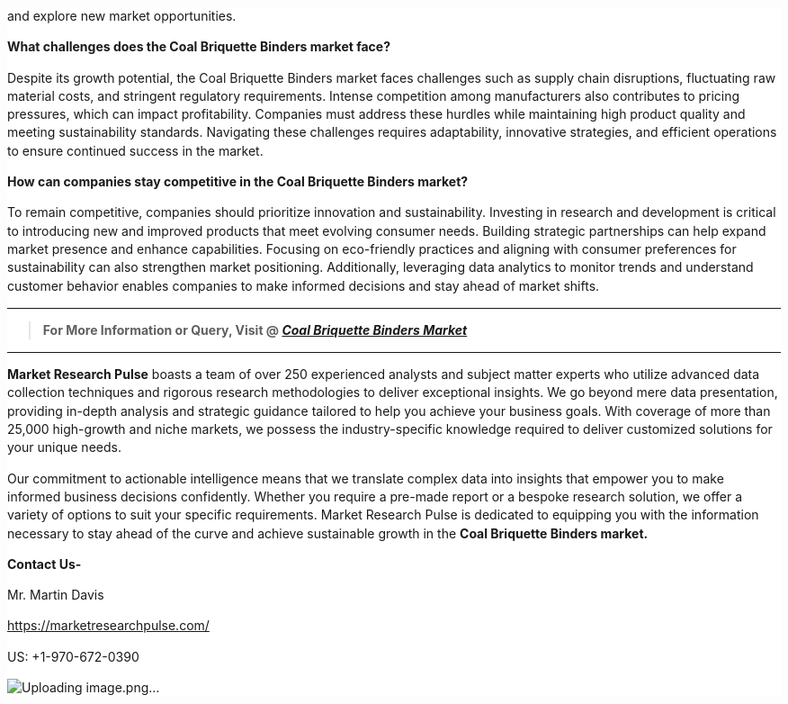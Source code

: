 and explore new market opportunities.</p><p><strong>What challenges does the Coal Briquette Binders market face?</strong></p><p>Despite its growth potential, the Coal Briquette Binders market faces challenges such as supply chain disruptions, fluctuating raw material costs, and stringent regulatory requirements. Intense competition among manufacturers also contributes to pricing pressures, which can impact profitability. Companies must address these hurdles while maintaining high product quality and meeting sustainability standards. Navigating these challenges requires adaptability, innovative strategies, and efficient operations to ensure continued success in the market.</p><p><strong>How can companies stay competitive in the Coal Briquette Binders market?</strong></p><p>To remain competitive, companies should prioritize innovation and sustainability. Investing in research and development is critical to introducing new and improved products that meet evolving consumer needs. Building strategic partnerships can help expand market presence and enhance capabilities. Focusing on eco-friendly practices and aligning with consumer preferences for sustainability can also strengthen market positioning. Additionally, leveraging data analytics to monitor trends and understand customer behavior enables companies to make informed decisions and stay ahead of market shifts.</p><hr /><blockquote><p><strong>For More Information or Query, Visit @&nbsp;<em><a href="https://marketresearchpulse.com/report/63679/coal-briquette-binders-market?utm_source=Linkedin&utm_medium=029">Coal Briquette Binders Market</a></em></strong></p></blockquote><hr /><p><strong>Market Research Pulse</strong> boasts a team of over 250 experienced analysts and subject matter experts who utilize advanced data collection techniques and rigorous research methodologies to deliver exceptional insights. We go beyond mere data presentation, providing in-depth analysis and strategic guidance tailored to help you achieve your business goals. With coverage of more than 25,000 high-growth and niche markets, we possess the industry-specific knowledge required to deliver customized solutions for your unique needs.</p><p>Our commitment to actionable intelligence means that we translate complex data into insights that empower you to make informed business decisions confidently. Whether you require a pre-made report or a bespoke research solution, we offer a variety of options to suit your specific requirements. Market Research Pulse is dedicated to equipping you with the information necessary to stay ahead of the curve and achieve sustainable growth in the <strong>Coal Briquette Binders market.</strong></p><p><strong>Contact Us-</strong></p><p>Mr. Martin Davis</p><p>https://marketresearchpulse.com/</p><p>US: +1-970-672-0390</p>
![Uploading image.png…]()
